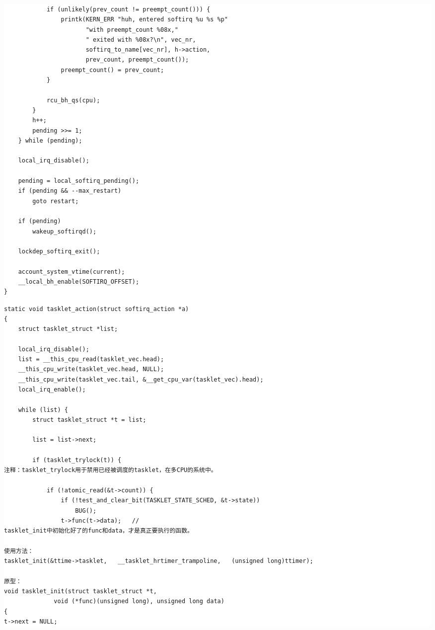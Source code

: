 ```
			if (unlikely(prev_count != preempt_count())) {
				printk(KERN_ERR "huh, entered softirq %u %s %p"
				       "with preempt_count %08x,"
				       " exited with %08x?\n", vec_nr,
				       softirq_to_name[vec_nr], h->action,
				       prev_count, preempt_count());
				preempt_count() = prev_count;
			}

			rcu_bh_qs(cpu);
		}
		h++;
		pending >>= 1;
	} while (pending);

	local_irq_disable();

	pending = local_softirq_pending();
	if (pending && --max_restart)
		goto restart;

	if (pending)
		wakeup_softirqd();

	lockdep_softirq_exit();

	account_system_vtime(current);
	__local_bh_enable(SOFTIRQ_OFFSET);
}
```

```
static void tasklet_action(struct softirq_action *a)
{
	struct tasklet_struct *list;

	local_irq_disable();
	list = __this_cpu_read(tasklet_vec.head);
	__this_cpu_write(tasklet_vec.head, NULL);
	__this_cpu_write(tasklet_vec.tail, &__get_cpu_var(tasklet_vec).head);
	local_irq_enable();

	while (list) {
		struct tasklet_struct *t = list;

		list = list->next;

		if (tasklet_trylock(t)) {
注释：tasklet_trylock用于禁用已经被调度的tasklet，在多CPU的系统中。

            if (!atomic_read(&t->count)) {
				if (!test_and_clear_bit(TASKLET_STATE_SCHED, &t->state))
					BUG();
				t->func(t->data);	//
tasklet_init中初始化好了的func和data，才是真正要执行的函数。

使用方法：
tasklet_init(&ttime->tasklet,	__tasklet_hrtimer_trampoline,	(unsigned long)ttimer);

原型：
void tasklet_init(struct tasklet_struct *t,
              void (*func)(unsigned long), unsigned long data)
{
t->next = NULL;
```